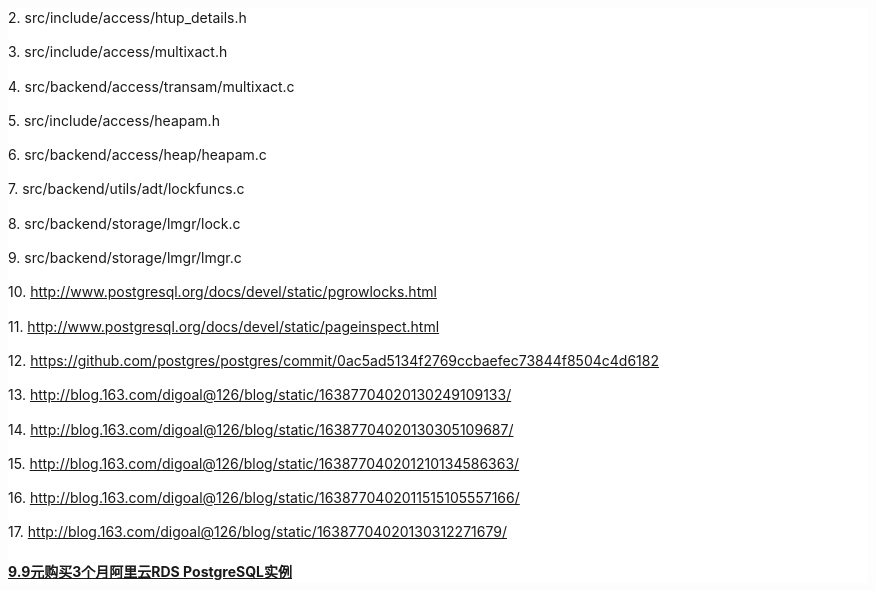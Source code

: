 2\. src/include/access/htup_details.h  
  
3\. src/include/access/multixact.h  
  
4\. src/backend/access/transam/multixact.c  
  
5\. src/include/access/heapam.h  
  
6\. src/backend/access/heap/heapam.c  
  
7\. src/backend/utils/adt/lockfuncs.c  
  
8\. src/backend/storage/lmgr/lock.c  
  
9\. src/backend/storage/lmgr/lmgr.c  
  
10\. http://www.postgresql.org/docs/devel/static/pgrowlocks.html  
  
11\. http://www.postgresql.org/docs/devel/static/pageinspect.html  
  
12\. https://github.com/postgres/postgres/commit/0ac5ad5134f2769ccbaefec73844f8504c4d6182  
  
13\. http://blog.163.com/digoal@126/blog/static/16387704020130249109133/  
  
14\. http://blog.163.com/digoal@126/blog/static/16387704020130305109687/  
  
15\. http://blog.163.com/digoal@126/blog/static/163877040201210134586363/  
  
16\. http://blog.163.com/digoal@126/blog/static/1638770402011515105557166/  
  
17\. http://blog.163.com/digoal@126/blog/static/16387704020130312271679/  
  
  
  
  
  
  
  
  
  
  
  
  
  
  
  
  
  
  
  
  
  
  
  
  
  
  
  
  
  
  
  
  
  
  
  
  
  
  
  
  
  
  
  
  
  
#### [9.9元购买3个月阿里云RDS PostgreSQL实例](https://www.aliyun.com/database/postgresqlactivity "57258f76c37864c6e6d23383d05714ea")
  
